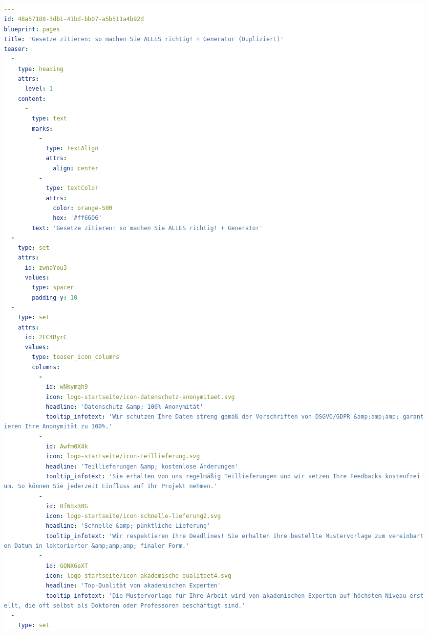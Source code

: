 ```yaml
---
id: 48a57188-3db1-41bd-bb07-a5b511a4b92d
blueprint: pages
title: 'Gesetze zitieren: so machen Sie ALLES richtig! + Generator (Dupliziert)'
teaser:
  -
    type: heading
    attrs:
      level: 1
    content:
      -
        type: text
        marks:
          -
            type: textAlign
            attrs:
              align: center
          -
            type: textColor
            attrs:
              color: orange-500
              hex: '#ff6606'
        text: 'Gesetze zitieren: so machen Sie ALLES richtig! + Generator'
  -
    type: set
    attrs:
      id: zwnaYou3
      values:
        type: spacer
        padding-y: 10
  -
    type: set
    attrs:
      id: 2FC4RyrC
      values:
        type: teaser_icon_columns
        columns:
          -
            id: wNkymqh9
            icon: logo-startseite/icon-datenschutz-anonymitaet.svg
            headline: 'Datenschutz &amp; 100% Anonymität'
            tooltip_infotext: 'Wir schützen Ihre Daten streng gemäß der Vorschriften von DSGVO/GDPR &amp;amp;amp; garantieren Ihre Anonymität zu 100%.'
          -
            id: Awfm0X4k
            icon: logo-startseite/icon-teillieferung.svg
            headline: 'Teillieferungen &amp; kostenlose Änderungen'
            tooltip_infotext: 'Sie erhalten von uns regelmäßig Teillieferungen und wir setzen Ihre Feedbacks kostenfrei um. So können Sie jederzeit Einfluss auf Ihr Projekt nehmen.'
          -
            id: 0f6BxR0G
            icon: logo-startseite/icon-schnelle-lieferung2.svg
            headline: 'Schnelle &amp; pünktliche Lieferung'
            tooltip_infotext: 'Wir respektieren Ihre Deadlines! Sie erhalten Ihre bestellte Mustervorlage zum vereinbarten Datum in lektorierter &amp;amp;amp; finaler Form.'
          -
            id: GQNX6eXT
            icon: logo-startseite/icon-akademische-qualitaet4.svg
            headline: 'Top-Qualität von akademischen Experten'
            tooltip_infotext: 'Die Mustervorlage für Ihre Arbeit wird von akademischen Experten auf höchstem Niveau erstellt, die oft selbst als Doktoren oder Professoren beschäftigt sind.'
  -
    type: set
```